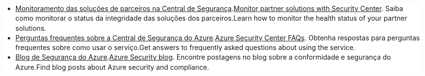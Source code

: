 * <span data-ttu-id="3b9b8-180">[Monitoramento das soluções de parceiros na Central de Segurança](security-center-partner-solutions.md).</span><span class="sxs-lookup"><span data-stu-id="3b9b8-180">[Monitor partner solutions with Security Center](security-center-partner-solutions.md).</span></span> <span data-ttu-id="3b9b8-181">Saiba como monitorar o status da integridade das soluções dos parceiros.</span><span class="sxs-lookup"><span data-stu-id="3b9b8-181">Learn how to monitor the health status of your partner solutions.</span></span>
* <span data-ttu-id="3b9b8-182">[Perguntas frequentes sobre a Central de Segurança do Azure](security-center-faq.md).</span><span class="sxs-lookup"><span data-stu-id="3b9b8-182">[Azure Security Center FAQs](security-center-faq.md).</span></span> <span data-ttu-id="3b9b8-183">Obtenha respostas para perguntas frequentes sobre como usar o serviço.</span><span class="sxs-lookup"><span data-stu-id="3b9b8-183">Get answers to frequently asked questions about using the service.</span></span>
* <span data-ttu-id="3b9b8-184">[Blog de Segurança do Azure](http://blogs.msdn.com/b/azuresecurity/).</span><span class="sxs-lookup"><span data-stu-id="3b9b8-184">[Azure Security blog](http://blogs.msdn.com/b/azuresecurity/).</span></span> <span data-ttu-id="3b9b8-185">Encontre postagens no blog sobre a conformidade e segurança do Azure.</span><span class="sxs-lookup"><span data-stu-id="3b9b8-185">Find blog posts about Azure security and compliance.</span></span>
